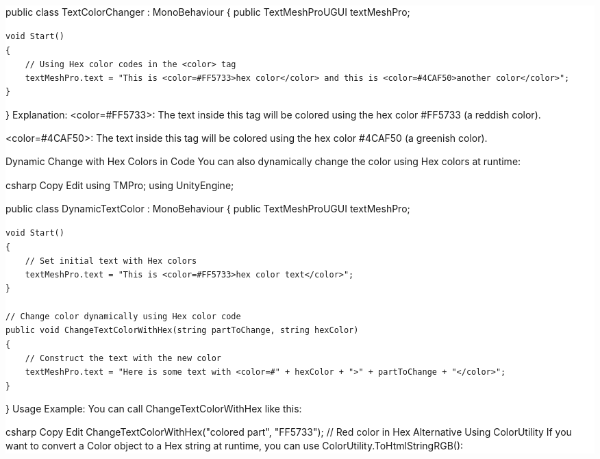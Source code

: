 public class TextColorChanger : MonoBehaviour
{
    public TextMeshProUGUI textMeshPro;

    void Start()
    {
        // Using Hex color codes in the <color> tag
        textMeshPro.text = "This is <color=#FF5733>hex color</color> and this is <color=#4CAF50>another color</color>";
    }
}
Explanation:
<color=#FF5733>: The text inside this tag will be colored using the hex color #FF5733 (a reddish color).

<color=#4CAF50>: The text inside this tag will be colored using the hex color #4CAF50 (a greenish color).

Dynamic Change with Hex Colors in Code
You can also dynamically change the color using Hex colors at runtime:

csharp
Copy
Edit
using TMPro;
using UnityEngine;

public class DynamicTextColor : MonoBehaviour
{
    public TextMeshProUGUI textMeshPro;

    void Start()
    {
        // Set initial text with Hex colors
        textMeshPro.text = "This is <color=#FF5733>hex color text</color>";
    }

    // Change color dynamically using Hex color code
    public void ChangeTextColorWithHex(string partToChange, string hexColor)
    {
        // Construct the text with the new color
        textMeshPro.text = "Here is some text with <color=#" + hexColor + ">" + partToChange + "</color>";
    }
}
Usage Example:
You can call ChangeTextColorWithHex like this:

csharp
Copy
Edit
ChangeTextColorWithHex("colored part", "FF5733");  // Red color in Hex
Alternative Using ColorUtility
If you want to convert a Color object to a Hex string at runtime, you can use ColorUtility.ToHtmlStringRGB():
